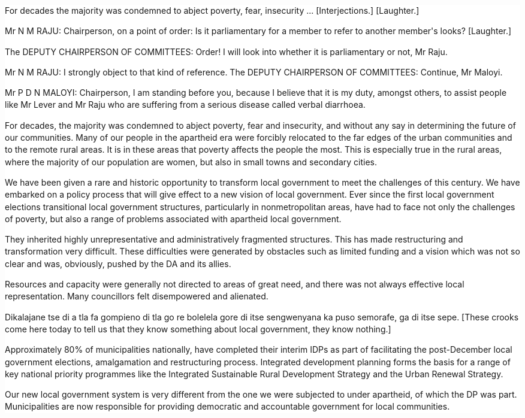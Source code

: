 For decades the majority was condemned to abject poverty, fear, insecurity
... [Interjections.] [Laughter.]

Mr N M RAJU: Chairperson, on a point of order: Is it parliamentary for a
member to refer to another member's looks? [Laughter.]

The DEPUTY CHAIRPERSON OF COMMITTEES: Order! I will look into whether it is
parliamentary or not, Mr Raju.

Mr N M RAJU: I strongly object to that kind of reference.
The DEPUTY CHAIRPERSON OF COMMITTEES: Continue, Mr Maloyi.

Mr P D N MALOYI: Chairperson, I am standing before you, because I believe
that it is my duty, amongst others, to assist people like Mr Lever and Mr
Raju who are suffering from a serious disease called verbal diarrhoea.

For decades, the majority was condemned to abject poverty, fear and
insecurity, and without any say in determining the future of our
communities. Many of our people in the apartheid era were forcibly
relocated to the far edges of the urban communities and to the remote rural
areas. It is in these areas that poverty affects the people the most. This
is especially true in the rural areas, where the majority of our population
are women, but also in small towns and secondary cities.

We have been given a rare and historic opportunity to transform local
government to meet the challenges of this century. We have embarked on a
policy process that will give effect to a new vision of local government.
Ever since the first local government elections transitional local
government structures, particularly in nonmetropolitan areas, have had to
face not only the challenges of poverty, but also a range of problems
associated with apartheid local government.

They inherited highly unrepresentative and administratively fragmented
structures. This has made restructuring and transformation very difficult.
These difficulties were generated by obstacles such as limited funding and
a vision which was not so clear and was, obviously, pushed by the DA and
its allies.

Resources and capacity were generally not directed to areas of great need,
and there was not always effective local representation. Many councillors
felt disempowered and alienated.

Dikalajane tse di a tla fa gompieno di tla go re bolelela gore di itse
sengwenyana ka puso semorafe, ga di itse sepe. [These crooks come here
today to tell us that they know something about local government, they know
nothing.]

Approximately 80% of municipalities nationally, have completed their
interim IDPs as part of facilitating the post-December local government
elections, amalgamation and restructuring process. Integrated development
planning forms the basis for a range of key national priority programmes
like the Integrated Sustainable Rural Development Strategy and the Urban
Renewal Strategy.

Our new local government system is very different from the one we were
subjected to under apartheid, of which the DP was part. Municipalities are
now responsible for providing democratic and accountable government for
local communities.

